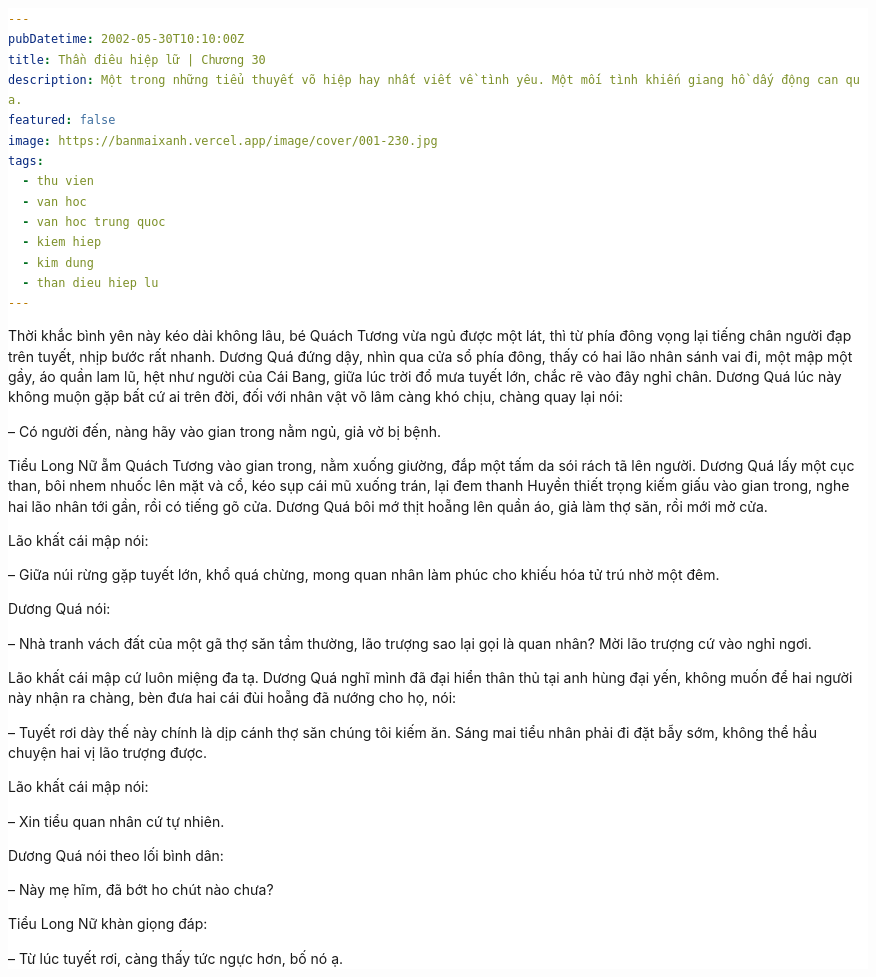 ```yaml
---
pubDatetime: 2002-05-30T10:10:00Z
title: Thần điêu hiệp lữ | Chương 30
description: Một trong những tiểu thuyết võ hiệp hay nhất viết về tình yêu. Một mối tình khiến giang hồ dấy động can qua.
featured: false
image: https://banmaixanh.vercel.app/image/cover/001-230.jpg
tags:
  - thu vien
  - van hoc
  - van hoc trung quoc
  - kiem hiep
  - kim dung
  - than dieu hiep lu
---
```


Thời khắc bình yên này kéo dài không lâu, bé Quách Tương vừa ngủ được một lát, thì từ phía đông vọng lại tiếng chân người đạp trên tuyết, nhịp bước rất nhanh. Dương Quá đứng dậy, nhìn qua cửa sổ phía đông, thấy có hai lão nhân sánh vai đi, một mập một gầy, áo quần lam lũ, hệt như người của Cái Bang, giữa lúc trời đổ mưa tuyết lớn, chắc rẽ vào đây nghỉ chân. Dương Quá lúc này không muộn gặp bất cứ ai trên đời, đối với nhân vật võ lâm càng khó chịu, chàng quay lại nói:

– Có người đến, nàng hãy vào gian trong nằm ngủ, giả vờ bị bệnh.

Tiểu Long Nữ ẵm Quách Tương vào gian trong, nằm xuống giường, đắp một tấm da sói rách tã lên người. Dương Quá lấy một cục than, bôi nhem nhuốc lên mặt và cổ, kéo sụp cái mũ xuống trán, lại đem thanh Huyền thiết trọng kiếm giấu vào gian trong, nghe hai lão nhân tới gần, rồi có tiếng gõ cửa. Dương Quá bôi mớ thịt hoẵng lên quần áo, giả làm thợ săn, rồi mới mở cửa.

Lão khất cái mập nói:

– Giữa núi rừng gặp tuyết lớn, khổ quá chừng, mong quan nhân làm phúc cho khiếu hóa tử trú nhờ một đêm.

Dương Quá nói:

– Nhà tranh vách đất của một gã thợ săn tầm thường, lão trượng sao lại gọi là quan nhân? Mời lão trượng cứ vào nghỉ ngơi.

Lão khất cái mập cứ luôn miệng đa tạ. Dương Quá nghĩ mình đã đại hiển thân thủ tại anh hùng đại yến, không muốn để hai người này nhận ra chàng, bèn đưa hai cái đùi hoẵng đã nướng cho họ, nói:

– Tuyết rơi dày thế này chính là dịp cánh thợ săn chúng tôi kiếm ăn. Sáng mai tiểu nhân phải đi đặt bẫy sớm, không thể hầu chuyện hai vị lão trượng được.

Lão khất cái mập nói:

– Xin tiểu quan nhân cứ tự nhiên.

Dương Quá nói theo lối bình dân:

– Này mẹ hĩm, đã bớt ho chút nào chưa?

Tiểu Long Nữ khàn giọng đáp:

– Từ lúc tuyết rơi, càng thấy tức ngực hơn, bố nó ạ.
